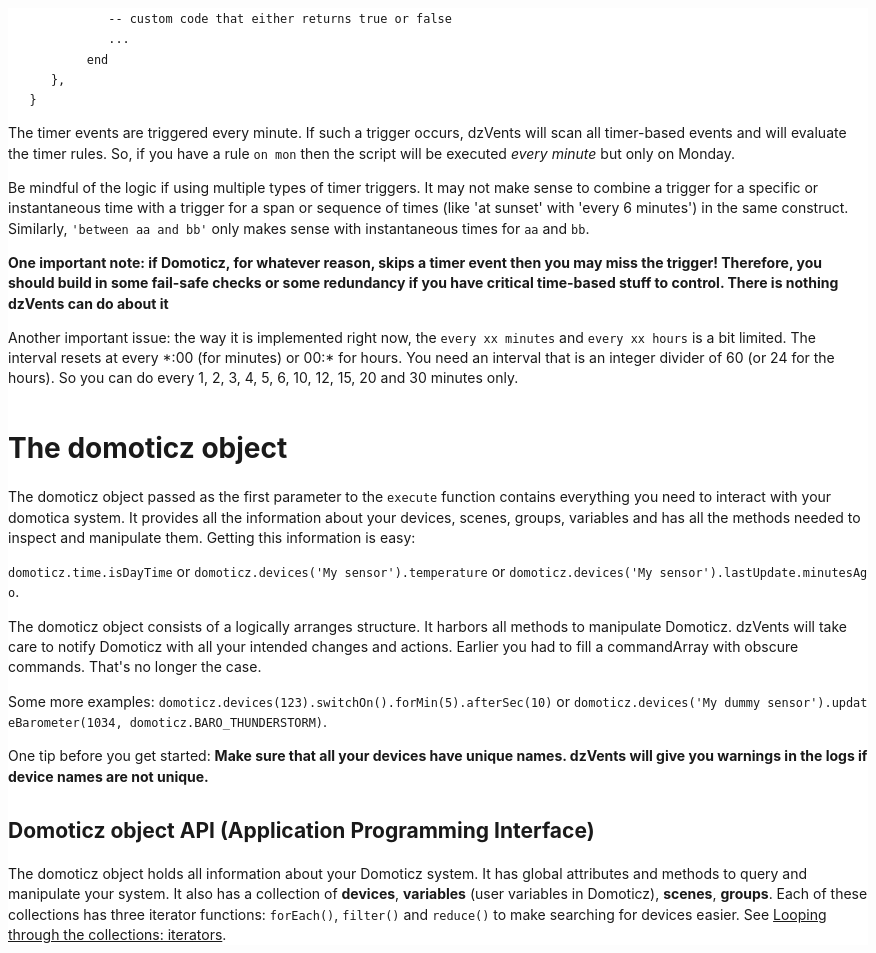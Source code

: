```
              -- custom code that either returns true or false
              ...
           end
      },
   }
```

The timer events are triggered every minute. If such a trigger occurs, dzVents will scan all timer-based events and will evaluate the timer rules. So, if you have a rule `on mon` then the script will be executed *every minute* but only on Monday.

Be mindful of the logic if using multiple types of timer triggers. It may not make sense to combine a trigger for a specific or instantaneous time with a trigger for a span or sequence of times (like 'at sunset' with 'every 6 minutes') in the same construct. Similarly, `'between aa and bb'` only makes sense with instantaneous times for `aa` and `bb`.

**One important note: if Domoticz, for whatever reason, skips a timer event then you may miss the trigger! Therefore, you should build in some fail-safe checks or some redundancy if you have critical time-based stuff to control. There is nothing dzVents can do about it**

Another important issue: the way it is implemented right now, the `every xx minutes` and `every xx hours` is a bit limited. The interval resets at every \*:00  (for minutes) or 00:* for hours. You need an interval that is an integer divider of 60 (or 24 for the hours). So you can do every 1, 2, 3, 4, 5, 6, 10, 12, 15, 20 and 30 minutes only.

# The domoticz object
The domoticz object passed as the first parameter to the `execute` function contains everything you need to interact with your domotica system. It provides all the information about your devices, scenes, groups, variables and has all the methods needed to inspect and manipulate them. Getting this information is easy:

`domoticz.time.isDayTime` or `domoticz.devices('My sensor').temperature` or `domoticz.devices('My sensor').lastUpdate.minutesAgo`.

The domoticz object consists of a logically arranges structure. It harbors all methods to manipulate Domoticz. dzVents will take care to notify Domoticz with all your intended changes and actions. Earlier you had to fill a commandArray with obscure commands. That's no longer the case.

Some more examples:
 `domoticz.devices(123).switchOn().forMin(5).afterSec(10)` or
 `domoticz.devices('My dummy sensor').updateBarometer(1034, domoticz.BARO_THUNDERSTORM)`.

One tip before you get started:
**Make sure that all your devices have unique names. dzVents will give you warnings in the logs if device names are not unique.**

##  Domoticz object API (Application Programming Interface)
The domoticz object holds all information about your Domoticz system. It has global attributes and methods to query and manipulate your system. It also has a collection of **devices**, **variables** (user variables in Domoticz), **scenes**, **groups**. Each of these collections has three iterator functions: `forEach()`, `filter()` and `reduce()` to make searching for devices easier. See [Looping through the collections: iterators](#Looping_through_the_collections:_iterators).
